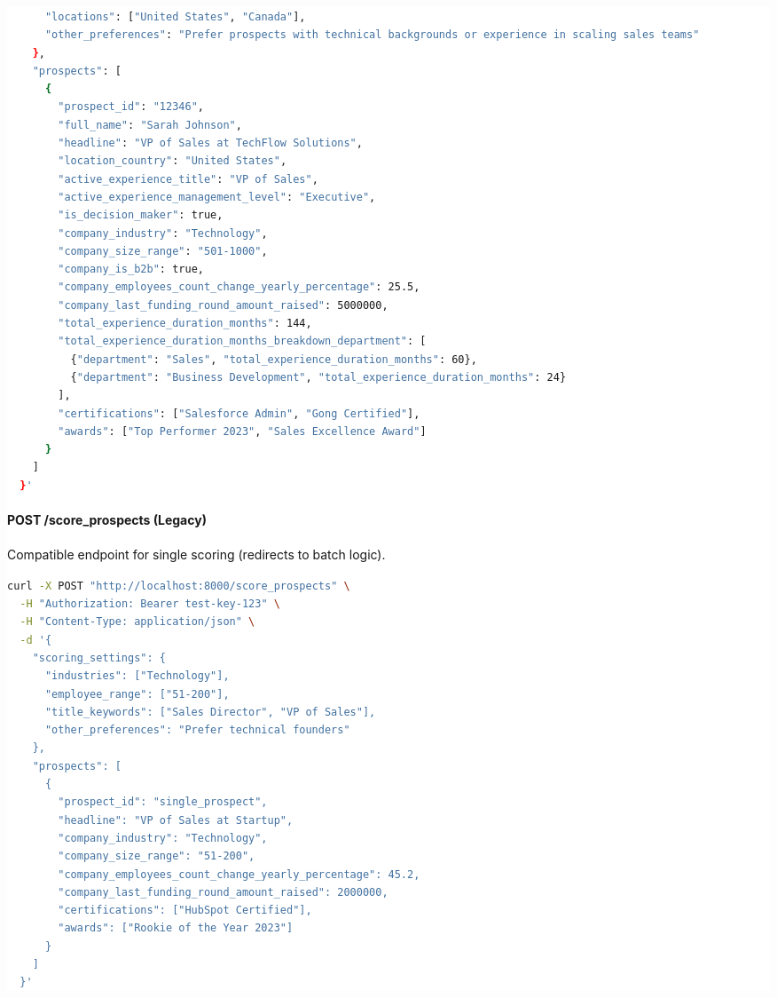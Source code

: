 ```bash
      "locations": ["United States", "Canada"],
      "other_preferences": "Prefer prospects with technical backgrounds or experience in scaling sales teams"
    },
    "prospects": [
      {
        "prospect_id": "12346",
        "full_name": "Sarah Johnson",
        "headline": "VP of Sales at TechFlow Solutions",
        "location_country": "United States",
        "active_experience_title": "VP of Sales",
        "active_experience_management_level": "Executive",
        "is_decision_maker": true,
        "company_industry": "Technology",
        "company_size_range": "501-1000",
        "company_is_b2b": true,
        "company_employees_count_change_yearly_percentage": 25.5,
        "company_last_funding_round_amount_raised": 5000000,
        "total_experience_duration_months": 144,
        "total_experience_duration_months_breakdown_department": [
          {"department": "Sales", "total_experience_duration_months": 60},
          {"department": "Business Development", "total_experience_duration_months": 24}
        ],
        "certifications": ["Salesforce Admin", "Gong Certified"],
        "awards": ["Top Performer 2023", "Sales Excellence Award"]
      }
    ]
  }'
```

#### POST /score_prospects (Legacy)
Compatible endpoint for single scoring (redirects to batch logic).

```bash
curl -X POST "http://localhost:8000/score_prospects" \
  -H "Authorization: Bearer test-key-123" \
  -H "Content-Type: application/json" \
  -d '{
    "scoring_settings": {
      "industries": ["Technology"],
      "employee_range": ["51-200"],
      "title_keywords": ["Sales Director", "VP of Sales"],
      "other_preferences": "Prefer technical founders"
    },
    "prospects": [
      {
        "prospect_id": "single_prospect",
        "headline": "VP of Sales at Startup",
        "company_industry": "Technology",
        "company_size_range": "51-200",
        "company_employees_count_change_yearly_percentage": 45.2,
        "company_last_funding_round_amount_raised": 2000000,
        "certifications": ["HubSpot Certified"],
        "awards": ["Rookie of the Year 2023"]
      }
    ]
  }'
```
